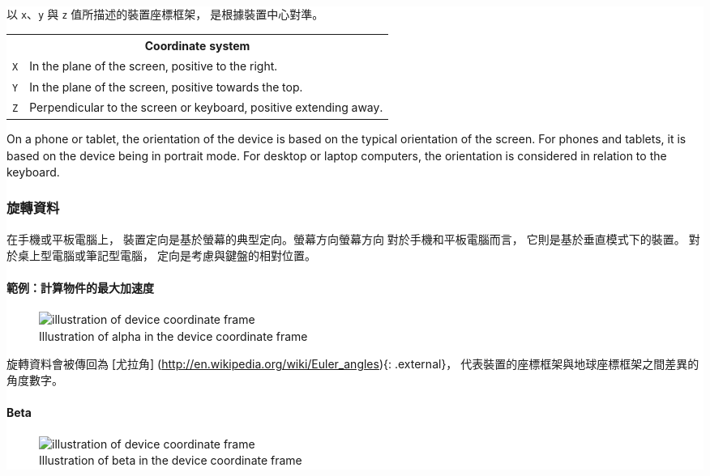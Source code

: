 

以 `x`、`y` 與 `z` 值所描述的裝置座標框架， 是根據裝置中心對準。

<table class="responsive">
  
<tr><th colspan="2">Coordinate system</th></tr>
<tr>
  <td><code>X</code></td>
  <td>In the plane of the screen, positive to the right.</td>
</tr>
<tr>
  <td><code>Y</code></td>
  <td>In the plane of the screen, positive towards the top.</td>
</tr>
<tr>
  <td><code>Z</code></td>
  <td>Perpendicular to the screen or keyboard, positive extending
    away.
  </td>
</tr>
</table>

On a phone or tablet, the orientation of the device is based on the typical orientation of the screen. For phones and tablets, it is based on the device being in portrait mode. For desktop or laptop computers, the orientation is considered in relation to the keyboard.

### 旋轉資料

在手機或平板電腦上， 裝置定向是基於螢幕的典型定向。螢幕方向螢幕方向 對於手機和平板電腦而言， 它則是基於垂直模式下的裝置。 對於桌上型電腦或筆記型電腦， 定向是考慮與鍵盤的相對位置。

#### 範例：計算物件的最大加速度

<div class="attempt-right">
  <figure id="fig1">
    <img src="images/alpha.png" alt="illustration of device coordinate frame">
    <figcaption>
      Illustration of alpha in the device coordinate frame
    </figcaption>
  </figure>
</div>

旋轉資料會被傳回為 \[尤拉角\] (http://en.wikipedia.org/wiki/Euler_angles){: .external}， 代表裝置的座標框架與地球座標框架之間差異的角度數字。

<div style="clear:both;"></div>

#### Beta

<div class="attempt-right">
  <figure id="fig1">
    <img src="images/beta.png" alt="illustration of device coordinate frame">
    <figcaption>
      Illustration of beta in the device coordinate frame
    </figcaption>
  </figure>
</div>
